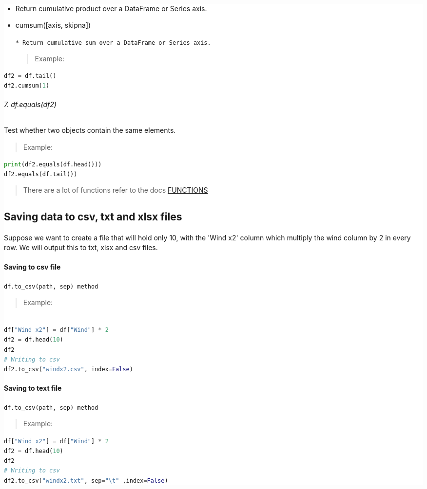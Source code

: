   - Return cumulative product over a DataFrame or Series axis.

- cumsum([axis, skipna])

      * Return cumulative sum over a DataFrame or Series axis.

  > Example:

```python
df2 = df.tail()
df2.cumsum(1)
```

###### 7. df.equals(df2)

Test whether two objects contain the same elements.

> Example:

```python
print(df2.equals(df.head()))
df2.equals(df.tail())

```

> There are a lot of functions refer to the docs [FUNCTIONS](https://pandas.pydata.org/pandas-docs/stable/reference/api/pandas.DataFrame.html)

## Saving data to csv, txt and xlsx files

Suppose we want to create a file that will hold only 10, with the 'Wind x2' column which multiply the wind column by 2 in every row. We will output this to txt, xlsx and csv files.

#### Saving to csv file

`df.to_csv(path, sep) method`

> Example:

```python

df["Wind x2"] = df["Wind"] * 2
df2 = df.head(10)
df2
# Writing to csv
df2.to_csv("windx2.csv", index=False)
```

#### Saving to text file

`df.to_csv(path, sep) method`

> Example:

```python
df["Wind x2"] = df["Wind"] * 2
df2 = df.head(10)
df2
# Writing to csv
df2.to_csv("windx2.txt", sep="\t" ,index=False)
```

